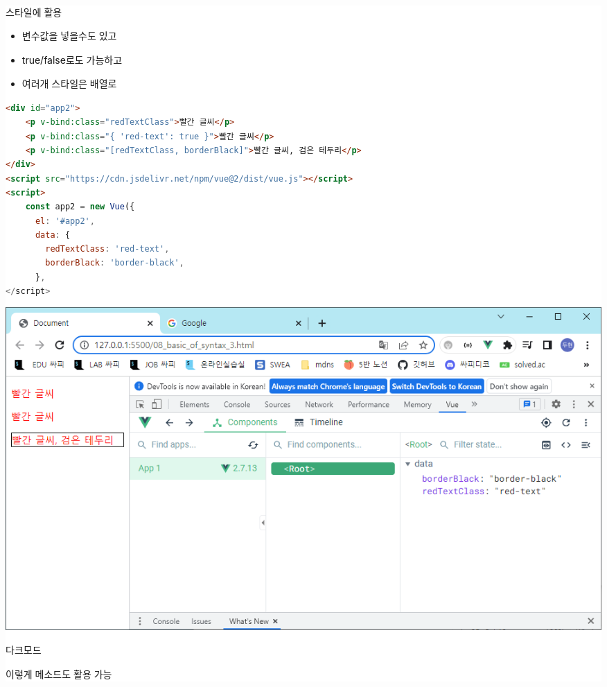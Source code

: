 스타일에 활용

- 변수값을 넣을수도 있고

- true/false로도 가능하고

- 여러개 스타일은 배열로

```html
<div id="app2">
    <p v-bind:class="redTextClass">빨간 글씨</p>
    <p v-bind:class="{ 'red-text': true }">빨간 글씨</p>
    <p v-bind:class="[redTextClass, borderBlack]">빨간 글씨, 검은 테두리</p>
</div>
<script src="https://cdn.jsdelivr.net/npm/vue@2/dist/vue.js"></script>
<script>
    const app2 = new Vue({
      el: '#app2',
      data: {
        redTextClass: 'red-text',
        borderBlack: 'border-black',
      },
</script>
```

![image-20221031171830556](./221031.assets/image-20221031171830556.png)

다크모드

이렇게 메소드도 활용 가능

